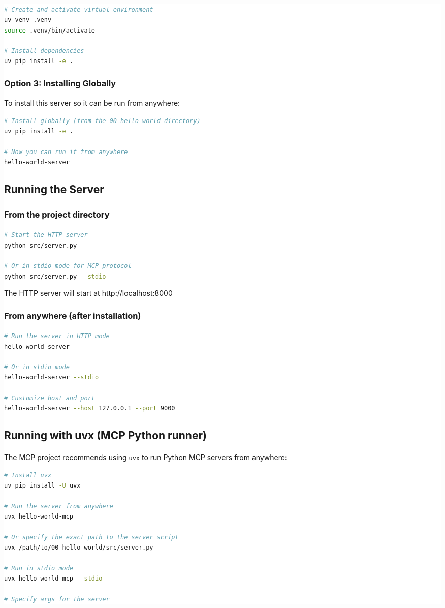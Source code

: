 ```bash
# Create and activate virtual environment
uv venv .venv
source .venv/bin/activate

# Install dependencies
uv pip install -e .
```

### Option 3: Installing Globally

To install this server so it can be run from anywhere:

```bash
# Install globally (from the 00-hello-world directory)
uv pip install -e .

# Now you can run it from anywhere
hello-world-server
```

## Running the Server

### From the project directory

```bash
# Start the HTTP server
python src/server.py

# Or in stdio mode for MCP protocol
python src/server.py --stdio
```

The HTTP server will start at http://localhost:8000

### From anywhere (after installation)

```bash
# Run the server in HTTP mode
hello-world-server

# Or in stdio mode
hello-world-server --stdio

# Customize host and port
hello-world-server --host 127.0.0.1 --port 9000
```

## Running with uvx (MCP Python runner)

The MCP project recommends using `uvx` to run Python MCP servers from anywhere:

```bash
# Install uvx
uv pip install -U uvx

# Run the server from anywhere
uvx hello-world-mcp

# Or specify the exact path to the server script
uvx /path/to/00-hello-world/src/server.py

# Run in stdio mode
uvx hello-world-mcp --stdio

# Specify args for the server
```